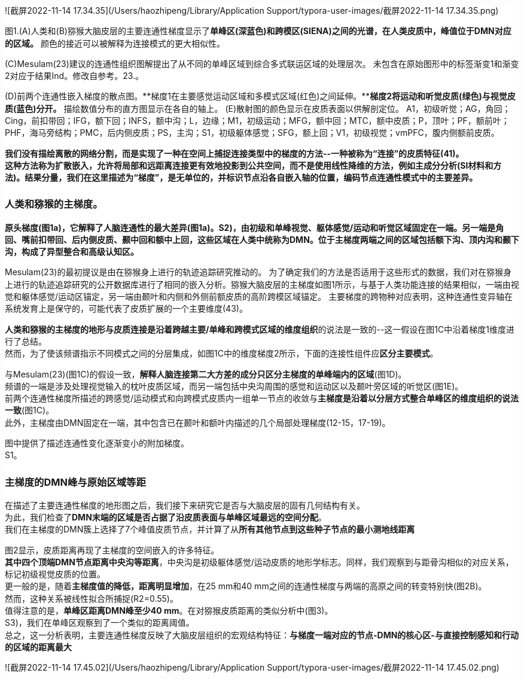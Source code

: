 

![截屏2022-11-14 17.34.35](/Users/haozhipeng/Library/Application Support/typora-user-images/截屏2022-11-14 17.34.35.png)

图1.(A)人类和(B)猕猴大脑皮层的主要连通性梯度显示了**单峰区(深蓝色)和跨模区(SIENA)之间的光谱，在人类皮质中，峰值位于DMN对应的区域。**
颜色的接近可以被解释为连接模式的更大相似性。

(C)Mesulam(23)建议的连通性组织图解提出了从不同的单峰区域到综合多式联运区域的处理层次。
未包含在原始图形中的标签渐变1和渐变2对应于结果Ind。修改自参考。23.。

(D)前两个连通性嵌入梯度的散点图。**梯度1在主要感觉运动区域和多模式区域(红色)之间延伸。****梯度2将运动和听觉皮质(绿色)与视觉皮质(蓝色)分开。**
描绘数值分布的直方图显示在各自的轴上。
(E)散射图的颜色显示在皮质表面以供解剖定位。
A1，初级听觉；AG，角回；Cing，前扣带回；IFG，额下回；INFS，额中沟；L，边缘；M1，初级运动；MFG，额中回；MTC，额中皮质；P，顶叶；PF，额前叶；PHF，海马旁结构；PMC，后内侧皮质；PS，主沟；S1，初级躯体感觉；SFG，额上回；V1，初级视觉；vmPFC，腹内侧额前皮质。



**我们没有描绘离散的网络分割，而是实现了一种在空间上捕捉连接类型中的梯度的方法--一种被称为“连接”的皮质特征(41)。**<br>**这种方法称为扩散嵌入，允许将局部和远距离连接更有效地投影到公共空间，而不是使用线性降维的方法，例如主成分分析(SI材料和方法)。结果分量，我们在这里描述为“梯度”，是无单位的，并标识节点沿各自嵌入轴的位置，编码节点连通性模式中的主要差异。**



### 人类和猕猴的主梯度。

**原头梯度(图1a)，它解释了人脑连通性的最大差异(图1a)。S2)，由初级和单峰视觉、躯体感觉/运动和听觉区域固定在一端。另一端是角回、嘴前扣带回、后内侧皮质、颞中回和额中上回，这些区域在人类中统称为DMN。位于主梯度两端之间的区域包括额下沟、顶内沟和颞下沟，构成了异型整合和高级认知区。**



Mesulam(23)的最初提议是由在猕猴身上进行的轨迹追踪研究推动的。
为了确定我们的方法是否适用于这些形式的数据，我们对在猕猴身上进行的轨迹追踪研究的公开数据库进行了相同的嵌入分析。猕猴大脑皮层的主梯度如图1所示，与基于人类功能连接的结果相似，一端由视觉和躯体感觉/运动区锚定，另一端由颞叶和内侧和外侧前额皮质的高阶跨模区域锚定。
主要梯度的跨物种对应表明，这种连通性变异轴在系统发育上是保守的，可能代表了皮质扩展的一个主要维度(43)。



**人类和猕猴的主梯度的地形与皮质连接是沿着跨越主要/单峰和跨模式区域的维度组织**的说法是一致的--这一假设在图1C中沿着梯度1维度进行了总结。<br>然而，为了使该频谱指示不同模式之间的分层集成，如图1C中的维度梯度2所示，下面的连接性组件应**区分主要模式**。

与Mesulam(23)(图1C)的假设一致，**解释人脑连接第二大方差的成分只区分主梯度的单峰端内的区域**(图1D)。<br>频谱的一端是涉及处理视觉输入的枕叶皮质区域，而另一端包括中央沟周围的感觉和运动区以及颞叶旁区域的听觉区(图1E)。<br>前两个连通性梯度所描述的跨感觉/运动模式和向跨模式皮质内一组单一节点的收敛与**主梯度是沿着以分层方式整合单峰区的维度组织的说法一致**(图1C)。<br>此外，主梯度由DMN固定在一端，其中包含已在颞叶和额叶内描述的几个局部处理梯度(12-15，17-19)。

图中提供了描述连通性变化逐渐变小的附加梯度。<br>S1。



### **主梯度的DMN峰与原始区域等距**

在描述了主要连通性梯度的地形图之后，我们接下来研究它是否与大脑皮层的固有几何结构有关。<br>为此，我们检查了**DMN末端的区域是否占据了沿皮质表面与单峰区域最远的空间分配**。<br>我们在主梯度的DMN簇上选择了7个峰值皮质节点，并计算了从**所有其他节点到这些种子节点的最小测地线距离**



图2显示，皮质距离再现了主梯度的空间嵌入的许多特征。<br>**其中四个顶端DMN节点距离中央沟等距离**，中央沟是初级躯体感觉/运动皮质的地形学标志。同样，我们观察到与距骨沟相似的对应关系，标记初级视觉皮质的位置。<br>更一般的是，随着**主梯度值的降低，距离明显增加**，在25 mm和40 mm之间的连通性梯度与两端的高原之间的转变特别快(图2B)。<br>然而，这种关系被线性拟合所捕捉(R2=0.55)。<br>值得注意的是，**单峰区距离DMN峰至少40 mm**。在对猕猴皮质距离的类似分析中(图3)。<br>S3)，我们在单峰区观察到了一个类似的距离阈值。<br>总之，这一分析表明，主要连通性梯度反映了大脑皮层组织的宏观结构特征：**与梯度一端对应的节点-DMN的核心区-与直接控制感知和行动的区域的距离最大**

![截屏2022-11-14 17.45.02](/Users/haozhipeng/Library/Application Support/typora-user-images/截屏2022-11-14 17.45.02.png)
